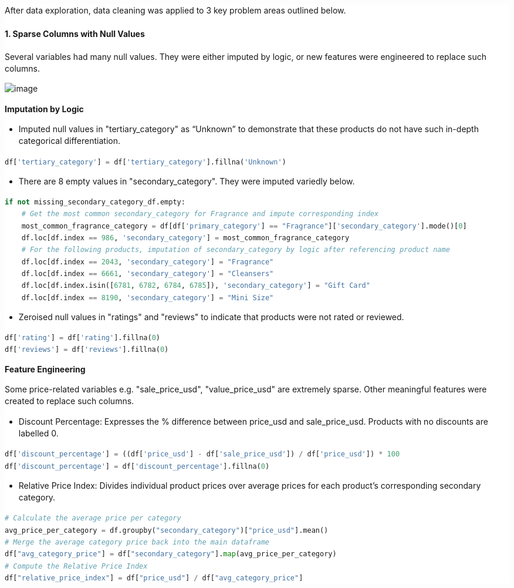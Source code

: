After data exploration, data cleaning was applied to 3 key problem areas outlined below.

#### 1. Sparse Columns with Null Values
Several variables had many null values. They were either imputed by logic, or new features were engineered to replace such columns.

![image](https://github.com/user-attachments/assets/4399cab3-823c-4b93-8d2a-d5b332c08d11)

**Imputation by Logic**
- Imputed null values in "tertiary_category" as “Unknown” to demonstrate that these products do not have such in-depth categorical differentiation.
```python
df['tertiary_category'] = df['tertiary_category'].fillna('Unknown')
```
- There are 8 empty values in "secondary_category". They were imputed variedly below.
```python
if not missing_secondary_category_df.empty:
    # Get the most common secondary_category for Fragrance and impute corresponding index
    most_common_fragrance_category = df[df['primary_category'] == "Fragrance"]['secondary_category'].mode()[0]
    df.loc[df.index == 986, 'secondary_category'] = most_common_fragrance_category
    # For the following products, imputation of secondary_category by logic after referencing product name
    df.loc[df.index == 2043, 'secondary_category'] = "Fragrance"
    df.loc[df.index == 6661, 'secondary_category'] = "Cleansers"
    df.loc[df.index.isin([6781, 6782, 6784, 6785]), 'secondary_category'] = "Gift Card"
    df.loc[df.index == 8190, 'secondary_category'] = "Mini Size"
```
- Zeroised null values in "ratings" and "reviews" to indicate that products were not rated or reviewed.
```python
df['rating'] = df['rating'].fillna(0)
df['reviews'] = df['reviews'].fillna(0)
```

**Feature Engineering**

Some price-related variables e.g. "sale_price_usd", "value_price_usd" are extremely sparse. Other meaningful features were created to replace such columns.
- Discount Percentage: Expresses the % difference between price_usd and sale_price_usd. Products with no discounts are labelled 0.
```python
df['discount_percentage'] = ((df['price_usd'] - df['sale_price_usd']) / df['price_usd']) * 100
df['discount_percentage'] = df['discount_percentage'].fillna(0)
```
- Relative Price Index: Divides individual product prices over average prices for each product’s corresponding secondary category.
```python
# Calculate the average price per category
avg_price_per_category = df.groupby("secondary_category")["price_usd"].mean()
# Merge the average category price back into the main dataframe
df["avg_category_price"] = df["secondary_category"].map(avg_price_per_category)
# Compute the Relative Price Index
df["relative_price_index"] = df["price_usd"] / df["avg_category_price"]
```
